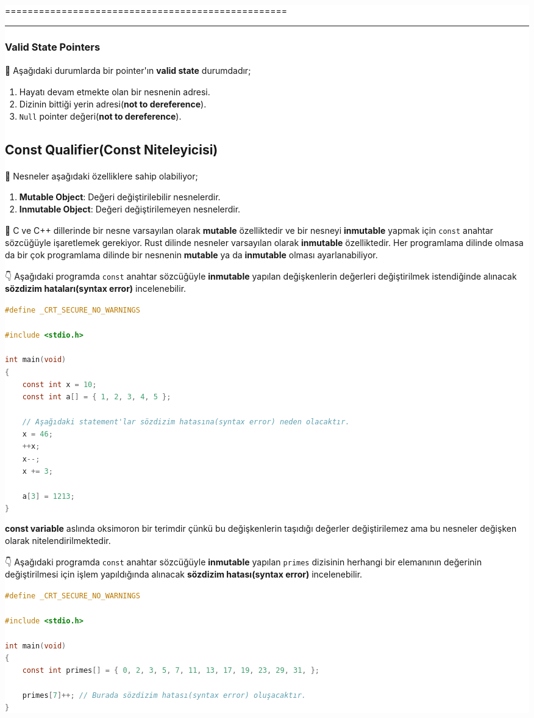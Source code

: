 ==================================================
***


### Valid State Pointers

🧭 Aşağıdaki durumlarda bir pointer'ın **valid state** durumdadır;
1. Hayatı devam etmekte olan bir nesnenin adresi.
2. Dizinin bittiği yerin adresi(**not to dereference**).
3. `Null` pointer değeri(**not to dereference**).


## Const Qualifier(Const Niteleyicisi) 

🧭 Nesneler aşağıdaki özelliklere sahip olabiliyor;
1. **Mutable Object**: Değeri değiştirilebilir nesnelerdir.
2. **Inmutable Object**: Değeri değiştirilemeyen nesnelerdir.


🧠 C ve C++ dillerinde bir nesne varsayılan olarak **mutable** özelliktedir ve bir nesneyi **inmutable** yapmak için `const` anahtar sözcüğüyle işaretlemek gerekiyor. Rust dilinde nesneler varsayılan olarak **inmutable** özelliktedir. Her programlama dilinde olmasa da bir çok programlama dilinde bir nesnenin **mutable** ya da **inmutable** olması ayarlanabiliyor.



👇 Aşağıdaki programda `const` anahtar sözcüğüyle **inmutable** yapılan değişkenlerin değerleri değiştirilmek istendiğinde alınacak **sözdizim hataları(syntax error)** incelenebilir.
```C
#define _CRT_SECURE_NO_WARNINGS

#include <stdio.h>

int main(void)
{
    const int x = 10;
    const int a[] = { 1, 2, 3, 4, 5 };

    // Aşağıdaki statement'lar sözdizim hatasına(syntax error) neden olacaktır.
    x = 46;
    ++x;
    x--;
    x += 3;

    a[3] = 1213;
}
```


**const variable** aslında oksimoron bir terimdir çünkü bu değişkenlerin taşıdığı değerler değiştirilemez ama bu nesneler değişken olarak nitelendirilmektedir.



👇 Aşağıdaki programda `const` anahtar sözcüğüyle **inmutable** yapılan `primes` dizisinin herhangi bir elemanının değerinin değiştirilmesi için işlem yapıldığında alınacak **sözdizim hatası(syntax error)** incelenebilir. 
```C
#define _CRT_SECURE_NO_WARNINGS

#include <stdio.h>

int main(void)
{
    const int primes[] = { 0, 2, 3, 5, 7, 11, 13, 17, 19, 23, 29, 31, };

    primes[7]++; // Burada sözdizim hatası(syntax error) oluşacaktır.
}
```
